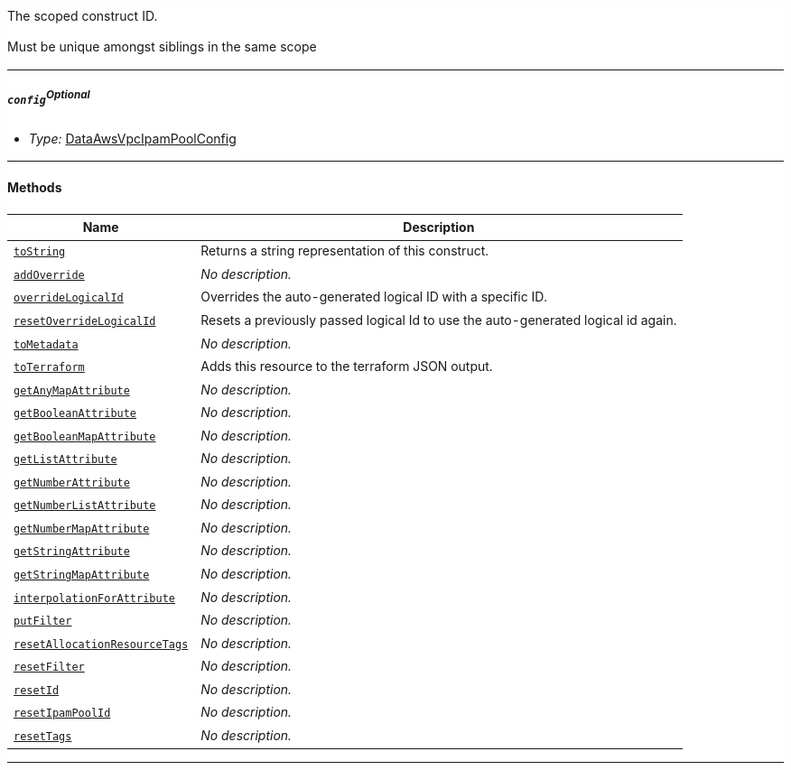 The scoped construct ID.

Must be unique amongst siblings in the same scope

---

##### `config`<sup>Optional</sup> <a name="config" id="@cdktf/aws-cdk.dataAwsVpcIpamPool.DataAwsVpcIpamPool.Initializer.parameter.config"></a>

- *Type:* <a href="#@cdktf/aws-cdk.dataAwsVpcIpamPool.DataAwsVpcIpamPoolConfig">DataAwsVpcIpamPoolConfig</a>

---

#### Methods <a name="Methods" id="Methods"></a>

| **Name** | **Description** |
| --- | --- |
| <code><a href="#@cdktf/aws-cdk.dataAwsVpcIpamPool.DataAwsVpcIpamPool.toString">toString</a></code> | Returns a string representation of this construct. |
| <code><a href="#@cdktf/aws-cdk.dataAwsVpcIpamPool.DataAwsVpcIpamPool.addOverride">addOverride</a></code> | *No description.* |
| <code><a href="#@cdktf/aws-cdk.dataAwsVpcIpamPool.DataAwsVpcIpamPool.overrideLogicalId">overrideLogicalId</a></code> | Overrides the auto-generated logical ID with a specific ID. |
| <code><a href="#@cdktf/aws-cdk.dataAwsVpcIpamPool.DataAwsVpcIpamPool.resetOverrideLogicalId">resetOverrideLogicalId</a></code> | Resets a previously passed logical Id to use the auto-generated logical id again. |
| <code><a href="#@cdktf/aws-cdk.dataAwsVpcIpamPool.DataAwsVpcIpamPool.toMetadata">toMetadata</a></code> | *No description.* |
| <code><a href="#@cdktf/aws-cdk.dataAwsVpcIpamPool.DataAwsVpcIpamPool.toTerraform">toTerraform</a></code> | Adds this resource to the terraform JSON output. |
| <code><a href="#@cdktf/aws-cdk.dataAwsVpcIpamPool.DataAwsVpcIpamPool.getAnyMapAttribute">getAnyMapAttribute</a></code> | *No description.* |
| <code><a href="#@cdktf/aws-cdk.dataAwsVpcIpamPool.DataAwsVpcIpamPool.getBooleanAttribute">getBooleanAttribute</a></code> | *No description.* |
| <code><a href="#@cdktf/aws-cdk.dataAwsVpcIpamPool.DataAwsVpcIpamPool.getBooleanMapAttribute">getBooleanMapAttribute</a></code> | *No description.* |
| <code><a href="#@cdktf/aws-cdk.dataAwsVpcIpamPool.DataAwsVpcIpamPool.getListAttribute">getListAttribute</a></code> | *No description.* |
| <code><a href="#@cdktf/aws-cdk.dataAwsVpcIpamPool.DataAwsVpcIpamPool.getNumberAttribute">getNumberAttribute</a></code> | *No description.* |
| <code><a href="#@cdktf/aws-cdk.dataAwsVpcIpamPool.DataAwsVpcIpamPool.getNumberListAttribute">getNumberListAttribute</a></code> | *No description.* |
| <code><a href="#@cdktf/aws-cdk.dataAwsVpcIpamPool.DataAwsVpcIpamPool.getNumberMapAttribute">getNumberMapAttribute</a></code> | *No description.* |
| <code><a href="#@cdktf/aws-cdk.dataAwsVpcIpamPool.DataAwsVpcIpamPool.getStringAttribute">getStringAttribute</a></code> | *No description.* |
| <code><a href="#@cdktf/aws-cdk.dataAwsVpcIpamPool.DataAwsVpcIpamPool.getStringMapAttribute">getStringMapAttribute</a></code> | *No description.* |
| <code><a href="#@cdktf/aws-cdk.dataAwsVpcIpamPool.DataAwsVpcIpamPool.interpolationForAttribute">interpolationForAttribute</a></code> | *No description.* |
| <code><a href="#@cdktf/aws-cdk.dataAwsVpcIpamPool.DataAwsVpcIpamPool.putFilter">putFilter</a></code> | *No description.* |
| <code><a href="#@cdktf/aws-cdk.dataAwsVpcIpamPool.DataAwsVpcIpamPool.resetAllocationResourceTags">resetAllocationResourceTags</a></code> | *No description.* |
| <code><a href="#@cdktf/aws-cdk.dataAwsVpcIpamPool.DataAwsVpcIpamPool.resetFilter">resetFilter</a></code> | *No description.* |
| <code><a href="#@cdktf/aws-cdk.dataAwsVpcIpamPool.DataAwsVpcIpamPool.resetId">resetId</a></code> | *No description.* |
| <code><a href="#@cdktf/aws-cdk.dataAwsVpcIpamPool.DataAwsVpcIpamPool.resetIpamPoolId">resetIpamPoolId</a></code> | *No description.* |
| <code><a href="#@cdktf/aws-cdk.dataAwsVpcIpamPool.DataAwsVpcIpamPool.resetTags">resetTags</a></code> | *No description.* |

---
